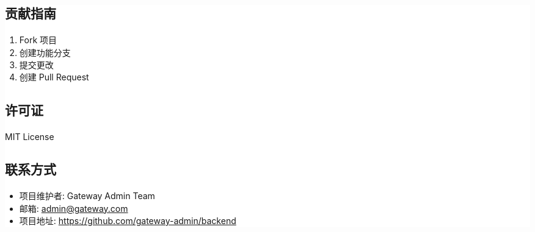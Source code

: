 ## 贡献指南

1. Fork 项目
2. 创建功能分支
3. 提交更改
4. 创建 Pull Request

## 许可证

MIT License

## 联系方式

- 项目维护者: Gateway Admin Team
- 邮箱: admin@gateway.com
- 项目地址: https://github.com/gateway-admin/backend 